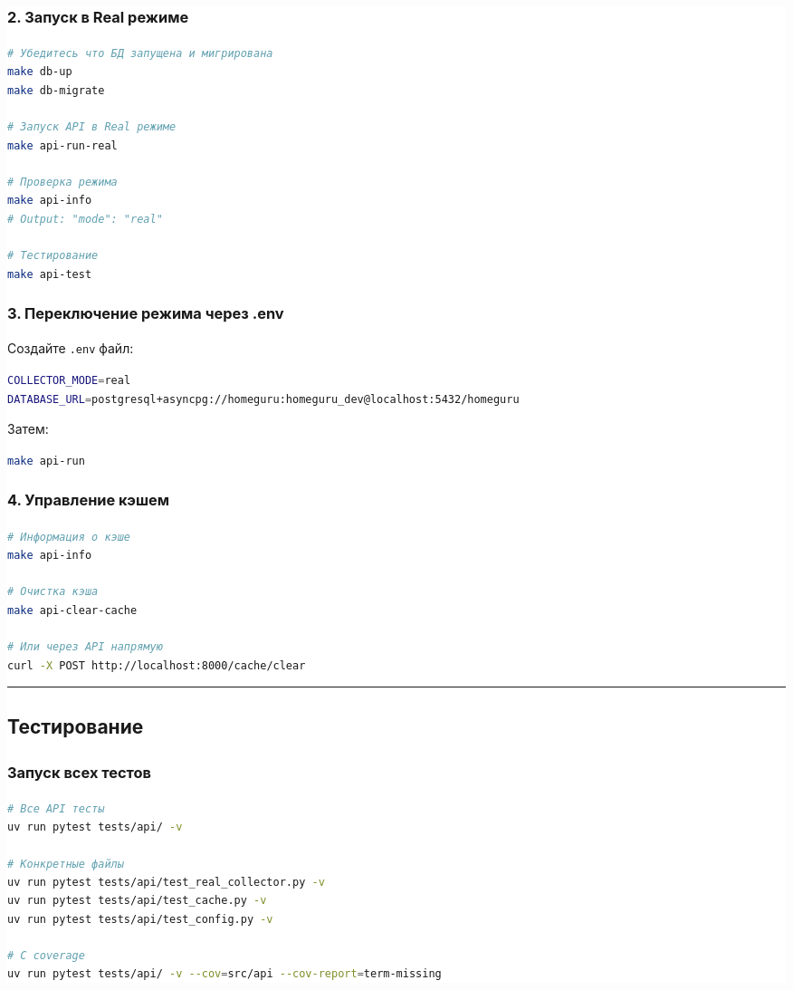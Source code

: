 ### 2. Запуск в Real режиме

```bash
# Убедитесь что БД запущена и мигрирована
make db-up
make db-migrate

# Запуск API в Real режиме
make api-run-real

# Проверка режима
make api-info
# Output: "mode": "real"

# Тестирование
make api-test
```

### 3. Переключение режима через .env

Создайте `.env` файл:
```bash
COLLECTOR_MODE=real
DATABASE_URL=postgresql+asyncpg://homeguru:homeguru_dev@localhost:5432/homeguru
```

Затем:
```bash
make api-run
```

### 4. Управление кэшем

```bash
# Информация о кэше
make api-info

# Очистка кэша
make api-clear-cache

# Или через API напрямую
curl -X POST http://localhost:8000/cache/clear
```

---

## Тестирование

### Запуск всех тестов

```bash
# Все API тесты
uv run pytest tests/api/ -v

# Конкретные файлы
uv run pytest tests/api/test_real_collector.py -v
uv run pytest tests/api/test_cache.py -v
uv run pytest tests/api/test_config.py -v

# С coverage
uv run pytest tests/api/ -v --cov=src/api --cov-report=term-missing
```
